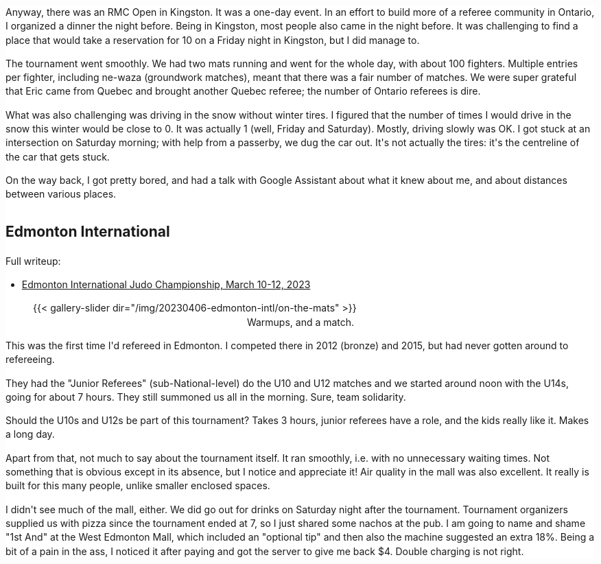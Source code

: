 Anyway, there was an RMC Open in Kingston. It was a one-day event. In
an effort to build more of a referee community in Ontario, I organized
a dinner the night before. Being in Kingston, most people also came in
the night before. It was challenging to find a place that would take
a reservation for 10 on a Friday night in Kingston, but I did manage to.

The tournament went smoothly. We had two mats running and went for the whole day,
with about 100 fighters. Multiple entries per fighter, including ne-waza
(groundwork matches), meant that there was a fair number of matches. We were super grateful
that Eric came from Quebec and brought another Quebec referee; the number of
Ontario referees is dire.

What was also challenging was driving in the snow without winter
tires.  I figured that the number of times I would drive in the snow
this winter would be close to 0. It was actually 1 (well, Friday and
Saturday).  Mostly, driving slowly was OK. I got stuck at an
intersection on Saturday morning; with help from a passerby, we dug the car out. It's
not actually the tires: it's the centreline of the car that gets
stuck.

On the way back, I got pretty bored, and had a talk with Google
Assistant about what it knew about me, and about distances between
various places.

## Edmonton International

Full writeup:
* [Edmonton International Judo Championship, March 10-12, 2023](/post/20230406-edmonton-intl)

<figure>
{{< gallery-slider dir="/img/20230406-edmonton-intl/on-the-mats" >}}
<figcaption style="text-align:center">Warmups, and a match.</figcaption>
</figure>

This was the first time I'd refereed in Edmonton. I competed there in
2012 (bronze) and 2015, but had never gotten around to
refereeing.

They had the "Junior Referees" (sub-National-level) do the U10 and U12 matches
and we started around noon with the U14s, going for about 7 hours. They still summoned us all
in the morning. Sure, team solidarity.

Should the U10s and U12s be part of this tournament? Takes 3 hours,
junior referees have a role, and the kids really like it. Makes a long
day.

Apart from that, not much to say about the tournament itself. It ran smoothly,
i.e. with no unnecessary waiting times. Not something that is obvious except in
its absence, but I notice and appreciate it! Air quality in the mall was also excellent.
It really is built for this many people, unlike smaller enclosed spaces.

I didn't see much of the mall, either. We did go out for drinks on Saturday night
after the tournament. Tournament organizers supplied us with pizza since the tournament ended at 7, so
I just shared some nachos at the pub. I am going to name and shame "1st And" at the West Edmonton
Mall, which included an "optional tip" and then also the machine suggested an extra 18%.
Being a bit of a pain in the ass, I noticed it after paying and got the server to give me back
$4. Double charging is not right.
